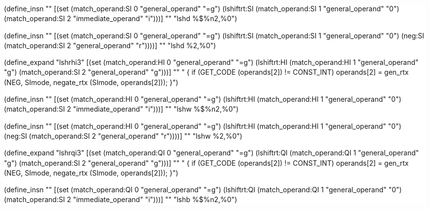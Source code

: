 (define_insn ""
  [(set (match_operand:SI 0 "general_operand" "=g")
	(lshiftrt:SI (match_operand:SI 1 "general_operand" "0")
		     (match_operand:SI 2 "immediate_operand" "i")))]
  ""
  "lshd %$%n2,%0")

(define_insn ""
  [(set (match_operand:SI 0 "general_operand" "=g")
	(lshiftrt:SI (match_operand:SI 1 "general_operand" "0")
		     (neg:SI (match_operand:SI 2 "general_operand" "r"))))]
  ""
  "lshd %2,%0")

(define_expand "lshrhi3"
  [(set (match_operand:HI 0 "general_operand" "=g")
	(lshiftrt:HI (match_operand:HI 1 "general_operand" "g")
		     (match_operand:SI 2 "general_operand" "g")))]
  ""
  "
{
  if (GET_CODE (operands[2]) != CONST_INT)
    operands[2] = gen_rtx (NEG, SImode, negate_rtx (SImode, operands[2]));
}")

(define_insn ""
  [(set (match_operand:HI 0 "general_operand" "=g")
	(lshiftrt:HI (match_operand:HI 1 "general_operand" "0")
		     (match_operand:SI 2 "immediate_operand" "i")))]
  ""
  "lshw %$%n2,%0")

(define_insn ""
  [(set (match_operand:HI 0 "general_operand" "=g")
	(lshiftrt:HI (match_operand:HI 1 "general_operand" "0")
		     (neg:SI (match_operand:SI 2 "general_operand" "r"))))]
  ""
  "lshw %2,%0")

(define_expand "lshrqi3"
  [(set (match_operand:QI 0 "general_operand" "=g")
	(lshiftrt:QI (match_operand:QI 1 "general_operand" "g")
		     (match_operand:SI 2 "general_operand" "g")))]
  ""
  "
{
  if (GET_CODE (operands[2]) != CONST_INT)
    operands[2] = gen_rtx (NEG, SImode, negate_rtx (SImode, operands[2]));
}")

(define_insn ""
  [(set (match_operand:QI 0 "general_operand" "=g")
	(lshiftrt:QI (match_operand:QI 1 "general_operand" "0")
		     (match_operand:SI 2 "immediate_operand" "i")))]
  ""
  "lshb %$%n2,%0")
